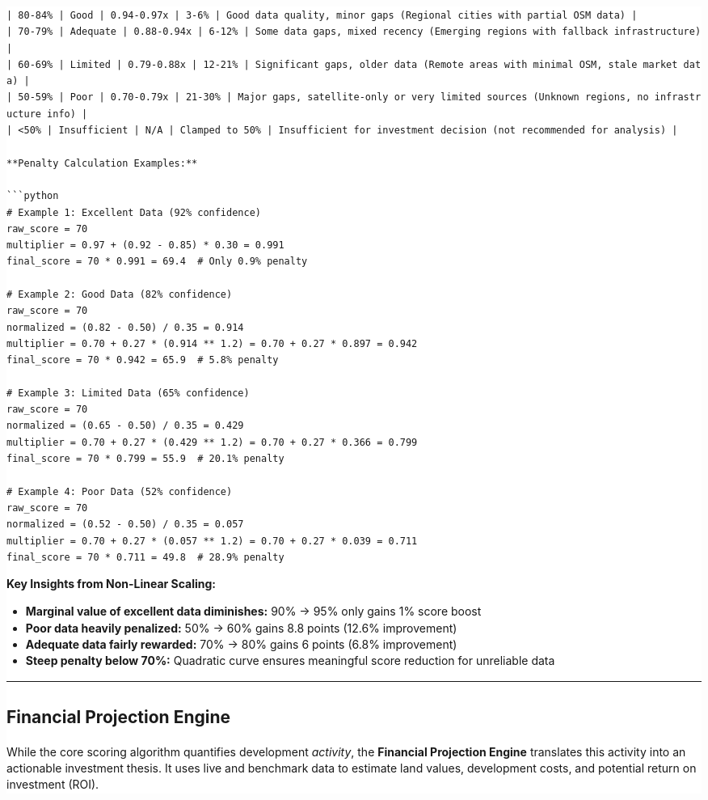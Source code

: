 ```
| 80-84% | Good | 0.94-0.97x | 3-6% | Good data quality, minor gaps (Regional cities with partial OSM data) |
| 70-79% | Adequate | 0.88-0.94x | 6-12% | Some data gaps, mixed recency (Emerging regions with fallback infrastructure) |
| 60-69% | Limited | 0.79-0.88x | 12-21% | Significant gaps, older data (Remote areas with minimal OSM, stale market data) |
| 50-59% | Poor | 0.70-0.79x | 21-30% | Major gaps, satellite-only or very limited sources (Unknown regions, no infrastructure info) |
| <50% | Insufficient | N/A | Clamped to 50% | Insufficient for investment decision (not recommended for analysis) |

**Penalty Calculation Examples:**

```python
# Example 1: Excellent Data (92% confidence)
raw_score = 70
multiplier = 0.97 + (0.92 - 0.85) * 0.30 = 0.991
final_score = 70 * 0.991 = 69.4  # Only 0.9% penalty

# Example 2: Good Data (82% confidence)
raw_score = 70
normalized = (0.82 - 0.50) / 0.35 = 0.914
multiplier = 0.70 + 0.27 * (0.914 ** 1.2) = 0.70 + 0.27 * 0.897 = 0.942
final_score = 70 * 0.942 = 65.9  # 5.8% penalty

# Example 3: Limited Data (65% confidence)
raw_score = 70
normalized = (0.65 - 0.50) / 0.35 = 0.429
multiplier = 0.70 + 0.27 * (0.429 ** 1.2) = 0.70 + 0.27 * 0.366 = 0.799
final_score = 70 * 0.799 = 55.9  # 20.1% penalty

# Example 4: Poor Data (52% confidence)
raw_score = 70
normalized = (0.52 - 0.50) / 0.35 = 0.057
multiplier = 0.70 + 0.27 * (0.057 ** 1.2) = 0.70 + 0.27 * 0.039 = 0.711
final_score = 70 * 0.711 = 49.8  # 28.9% penalty
```

**Key Insights from Non-Linear Scaling:**
- **Marginal value of excellent data diminishes:** 90% → 95% only gains 1% score boost
- **Poor data heavily penalized:** 50% → 60% gains 8.8 points (12.6% improvement)
- **Adequate data fairly rewarded:** 70% → 80% gains 6 points (6.8% improvement)
- **Steep penalty below 70%:** Quadratic curve ensures meaningful score reduction for unreliable data

---

## Financial Projection Engine

While the core scoring algorithm quantifies development *activity*, the **Financial Projection Engine** translates this activity into an actionable investment thesis. It uses live and benchmark data to estimate land values, development costs, and potential return on investment (ROI).
